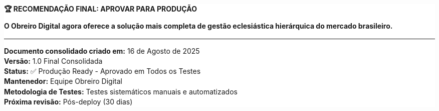 **🏆 RECOMENDAÇÃO FINAL: APROVAR PARA PRODUÇÃO**

**O Obreiro Digital agora oferece a solução mais completa de gestão eclesiástica hierárquica do mercado brasileiro.**

---

**Documento consolidado criado em:** 16 de Agosto de 2025  
**Versão:** 1.0 Final Consolidada  
**Status:** ✅ Produção Ready - Aprovado em Todos os Testes  
**Mantenedor:** Equipe Obreiro Digital  
**Metodologia de Testes:** Testes sistemáticos manuais e automatizados  
**Próxima revisão:** Pós-deploy (30 dias)